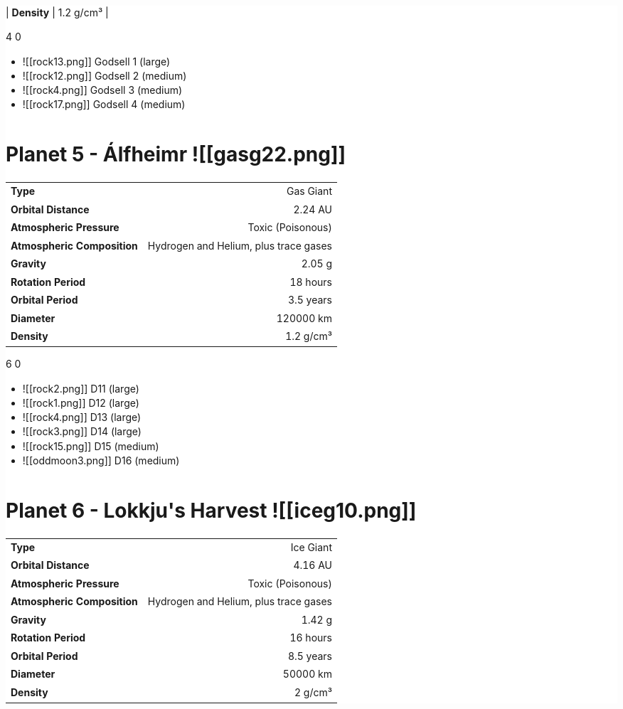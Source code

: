 | **Density**                 |    1.2 g/cm³ |



4
0

- ![[rock13.png]] Godsell 1 (large)
- ![[rock12.png]] Godsell 2 (medium)
- ![[rock4.png]] Godsell 3 (medium)
- ![[rock17.png]] Godsell 4 (medium)


# Planet 5 - Álfheimr ![[gasg22.png]]
|                             |                           |
| --------------------------- | -------------------------:|
| **Type**                    |             Gas Giant |
| **Orbital Distance**        |   2.24 AU |
| **Atmospheric Pressure**    |       Toxic (Poisonous) |
| **Atmospheric Composition** |      Hydrogen and Helium, plus trace gases |
| **Gravity**                 |        2.05 g |
| **Rotation Period**         |  18 hours |
| **Orbital Period** | 3.5 years |
| **Diameter**                |      120000 km | 
| **Density**                 |    1.2 g/cm³ |



6
0

- ![[rock2.png]] D11 (large)
- ![[rock1.png]] D12 (large)
- ![[rock4.png]] D13 (large)
- ![[rock3.png]] D14 (large)
- ![[rock15.png]] D15 (medium)
- ![[oddmoon3.png]] D16 (medium)


# Planet 6 - Lokkju's Harvest ![[iceg10.png]]
|                             |                           |
| --------------------------- | -------------------------:|
| **Type**                    |             Ice Giant |
| **Orbital Distance**        |   4.16 AU |
| **Atmospheric Pressure**    |       Toxic (Poisonous) |
| **Atmospheric Composition** |      Hydrogen and Helium, plus trace gases |
| **Gravity**                 |        1.42 g |
| **Rotation Period**         |  16 hours |
| **Orbital Period** | 8.5 years |
| **Diameter**                |      50000 km | 
| **Density**                 |    2 g/cm³ |
